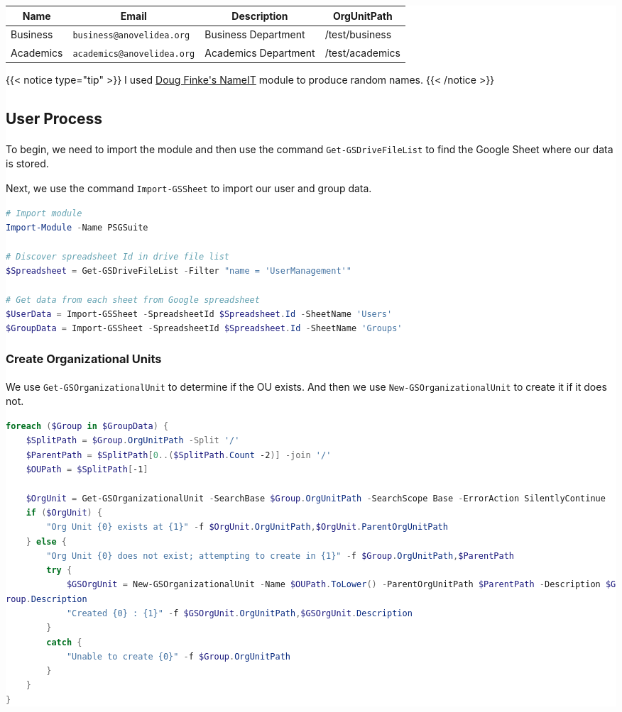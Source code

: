 |Name|Email|Description|OrgUnitPath|
|-|-|-|-|
|Business|`business@anovelidea.org`|Business Department|/test/business|
|Academics|`academics@anovelidea.org`|Academics Department|/test/academics|

{{< notice type="tip" >}}
I used [Doug Finke's NameIT](https://github.com/dfinke/NameIT) module to produce random names.
{{< /notice >}}

## User Process

To begin, we need to import the module and then use the command `Get-GSDriveFileList` to find the Google Sheet where our
data is stored.

Next, we use the command `Import-GSSheet` to import our user and group data.

```powershell
# Import module
Import-Module -Name PSGSuite

# Discover spreadsheet Id in drive file list
$Spreadsheet = Get-GSDriveFileList -Filter "name = 'UserManagement'"

# Get data from each sheet from Google spreadsheet
$UserData = Import-GSSheet -SpreadsheetId $Spreadsheet.Id -SheetName 'Users'
$GroupData = Import-GSSheet -SpreadsheetId $Spreadsheet.Id -SheetName 'Groups'
```

### Create Organizational Units

We use `Get-GSOrganizationalUnit` to determine if the OU exists. And then we use `New-GSOrganizationalUnit` to create
it if it does not.

```powershell
foreach ($Group in $GroupData) {
    $SplitPath = $Group.OrgUnitPath -Split '/'
    $ParentPath = $SplitPath[0..($SplitPath.Count -2)] -join '/'
    $OUPath = $SplitPath[-1]

    $OrgUnit = Get-GSOrganizationalUnit -SearchBase $Group.OrgUnitPath -SearchScope Base -ErrorAction SilentlyContinue
    if ($OrgUnit) {
        "Org Unit {0} exists at {1}" -f $OrgUnit.OrgUnitPath,$OrgUnit.ParentOrgUnitPath
    } else {
        "Org Unit {0} does not exist; attempting to create in {1}" -f $Group.OrgUnitPath,$ParentPath
        try {
            $GSOrgUnit = New-GSOrganizationalUnit -Name $OUPath.ToLower() -ParentOrgUnitPath $ParentPath -Description $Group.Description
            "Created {0} : {1}" -f $GSOrgUnit.OrgUnitPath,$GSOrgUnit.Description
        }
        catch {
            "Unable to create {0}" -f $Group.OrgUnitPath
        }
    }
}
```
